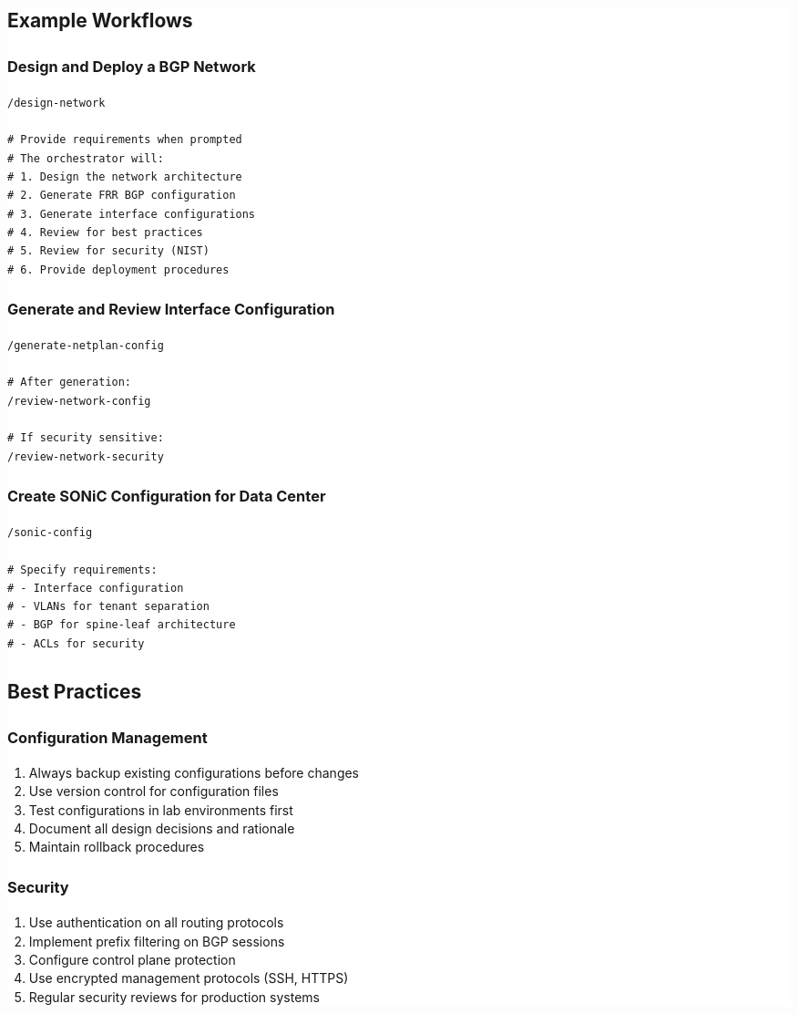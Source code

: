 ## Example Workflows

### Design and Deploy a BGP Network
```
/design-network

# Provide requirements when prompted
# The orchestrator will:
# 1. Design the network architecture
# 2. Generate FRR BGP configuration
# 3. Generate interface configurations
# 4. Review for best practices
# 5. Review for security (NIST)
# 6. Provide deployment procedures
```

### Generate and Review Interface Configuration
```
/generate-netplan-config

# After generation:
/review-network-config

# If security sensitive:
/review-network-security
```

### Create SONiC Configuration for Data Center
```
/sonic-config

# Specify requirements:
# - Interface configuration
# - VLANs for tenant separation
# - BGP for spine-leaf architecture
# - ACLs for security
```

## Best Practices

### Configuration Management
1. Always backup existing configurations before changes
2. Use version control for configuration files
3. Test configurations in lab environments first
4. Document all design decisions and rationale
5. Maintain rollback procedures

### Security
1. Use authentication on all routing protocols
2. Implement prefix filtering on BGP sessions
3. Configure control plane protection
4. Use encrypted management protocols (SSH, HTTPS)
5. Regular security reviews for production systems
